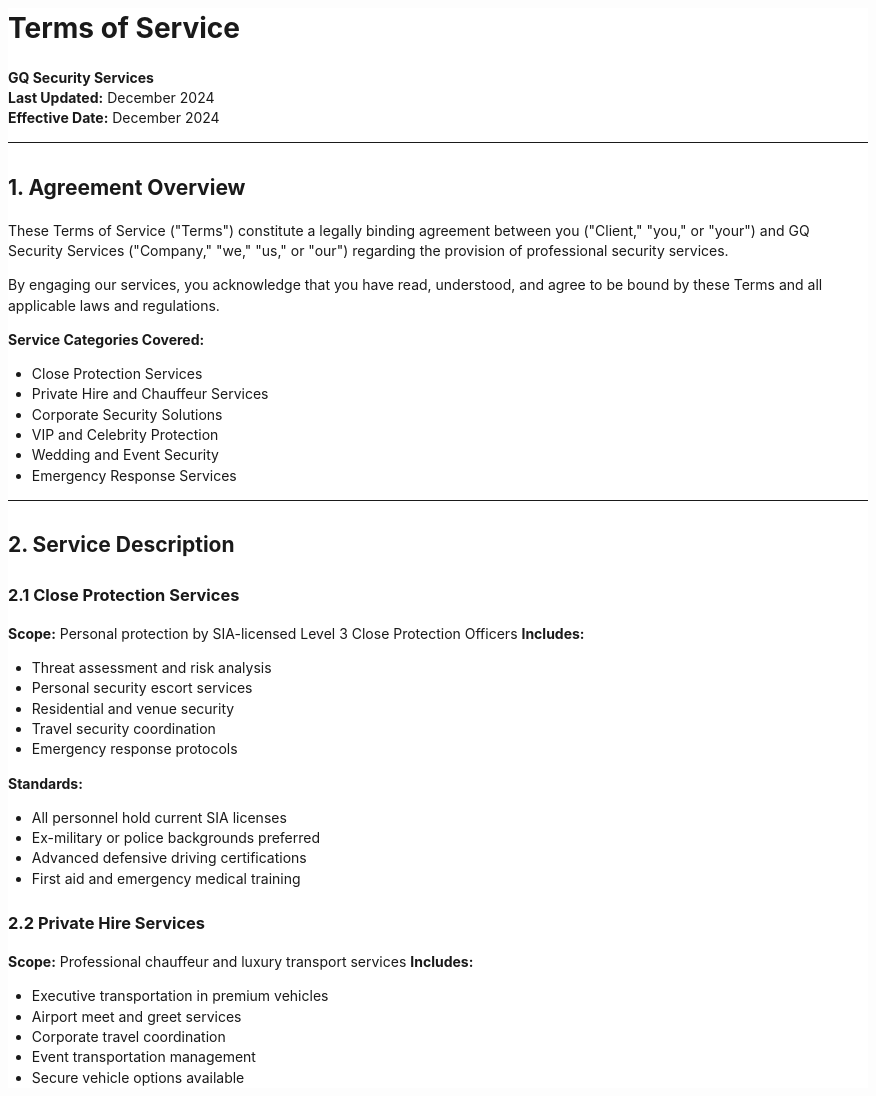 # Terms of Service

**GQ Security Services**  
**Last Updated:** December 2024  
**Effective Date:** December 2024

---

## 1. Agreement Overview

These Terms of Service ("Terms") constitute a legally binding agreement between you ("Client," "you," or "your") and GQ Security Services ("Company," "we," "us," or "our") regarding the provision of professional security services.

By engaging our services, you acknowledge that you have read, understood, and agree to be bound by these Terms and all applicable laws and regulations.

**Service Categories Covered:**
- Close Protection Services
- Private Hire and Chauffeur Services
- Corporate Security Solutions
- VIP and Celebrity Protection
- Wedding and Event Security
- Emergency Response Services

---

## 2. Service Description

### 2.1 Close Protection Services
**Scope:** Personal protection by SIA-licensed Level 3 Close Protection Officers
**Includes:**
- Threat assessment and risk analysis
- Personal security escort services
- Residential and venue security
- Travel security coordination
- Emergency response protocols

**Standards:**
- All personnel hold current SIA licenses
- Ex-military or police backgrounds preferred
- Advanced defensive driving certifications
- First aid and emergency medical training

### 2.2 Private Hire Services
**Scope:** Professional chauffeur and luxury transport services
**Includes:**
- Executive transportation in premium vehicles
- Airport meet and greet services
- Corporate travel coordination
- Event transportation management
- Secure vehicle options available
